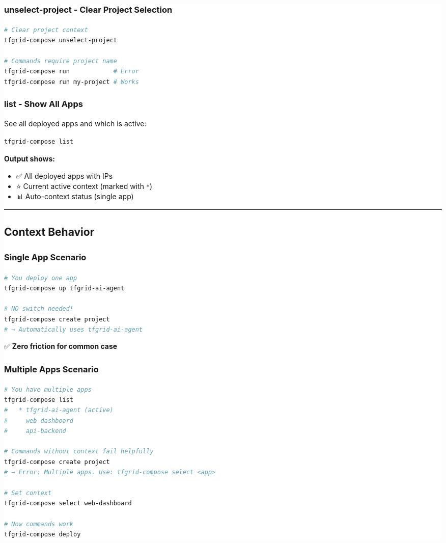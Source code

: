### **unselect-project** - Clear Project Selection

```bash
# Clear project context
tfgrid-compose unselect-project

# Commands require project name
tfgrid-compose run            # Error
tfgrid-compose run my-project # Works
```

### **list** - Show All Apps

See all deployed apps and which is active:

```bash
tfgrid-compose list
```

**Output shows:**
- ✅ All deployed apps with IPs
- ⭐ Current active context (marked with `*`)
- 📊 Auto-context status (single app)

---

## Context Behavior

### **Single App Scenario**

```bash
# You deploy one app
tfgrid-compose up tfgrid-ai-agent

# NO switch needed!
tfgrid-compose create project
# → Automatically uses tfgrid-ai-agent
```

✅ **Zero friction for common case**

### **Multiple Apps Scenario**

```bash
# You have multiple apps
tfgrid-compose list
#   * tfgrid-ai-agent (active)
#     web-dashboard
#     api-backend

# Commands without context fail helpfully
tfgrid-compose create project
# → Error: Multiple apps. Use: tfgrid-compose select <app>

# Set context
tfgrid-compose select web-dashboard

# Now commands work
tfgrid-compose deploy
```
